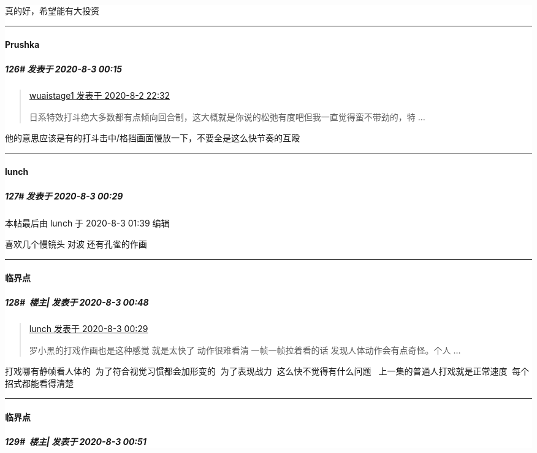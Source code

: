真的好，希望能有大投资







-----

####  Prushka  
##### 126#       发表于 2020-8-3 00:15



<blockquote><a href="httphttps://bbs.saraba1st.com/2b/forum.php?mod=redirect&amp;goto=findpost&amp;pid=48298622&amp;ptid=1951346" target="_blank">wuaistage1 发表于 2020-8-2 22:32</a>

日系特效打斗绝大多数都有点倾向回合制，这大概就是你说的松弛有度吧但我一直觉得蛮不带劲的，特 ...</blockquote>
他的意思应该是有的打斗击中/格挡画面慢放一下，不要全是这么快节奏的互殴







-----

####  lunch  
##### 127#       发表于 2020-8-3 00:29



 本帖最后由 lunch 于 2020-8-3 01:39 编辑 

喜欢几个慢镜头 对波 还有孔雀的作画









-----

####  临界点  
##### 128#         楼主| 发表于 2020-8-3 00:48



<blockquote><a href="httphttps://bbs.saraba1st.com/2b/forum.php?mod=redirect&amp;goto=findpost&amp;pid=48299905&amp;ptid=1951346" target="_blank">lunch 发表于 2020-8-3 00:29</a>

罗小黑的打戏作画也是这种感觉 就是太快了 动作很难看清 一帧一帧拉着看的话 发现人体动作会有点奇怪。个人 ...</blockquote>
打戏哪有静帧看人体的  为了符合视觉习惯都会加形变的  为了表现战力  这么快不觉得有什么问题   上一集的普通人打戏就是正常速度  每个招式都能看得清楚







-----

####  临界点  
##### 129#         楼主| 发表于 2020-8-3 00:51

